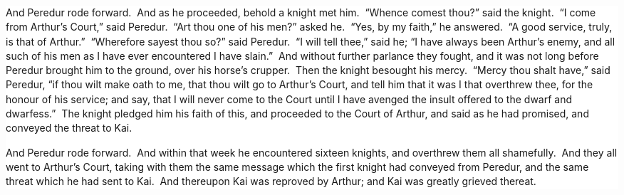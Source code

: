 And Peredur rode forward.  And as he proceeded, behold a knight met him.  “Whence comest thou?” said the knight.  “I come from Arthur’s Court,” said Peredur.  “Art thou one of his men?” asked he.  “Yes, by my faith,” he answered.  “A good service, truly, is that of Arthur.”  “Wherefore sayest thou so?” said Peredur.  “I will tell thee,” said he; “I have always been Arthur’s enemy, and all such of his men as I have ever encountered I have slain.”  And without further parlance they fought, and it was not long before Peredur brought him to the ground, over his horse’s crupper.  Then the knight besought his mercy.  “Mercy thou shalt have,” said Peredur, “if thou wilt make oath to me, that thou wilt go to Arthur’s Court, and tell him that it was I that overthrew thee, for the honour of his service; and say, that I will never come to the Court until I have avenged the insult offered to the dwarf and dwarfess.”  The knight pledged him his faith of this, and proceeded to the Court of Arthur, and said as he had promised, and conveyed the threat to Kai.

And Peredur rode forward.  And within that week he encountered sixteen knights, and overthrew them all shamefully.  And they all went to Arthur’s Court, taking with them the same message which the first knight had conveyed from Peredur, and the same threat which he had sent to Kai.  And thereupon Kai was reproved by Arthur; and Kai was greatly grieved thereat.
